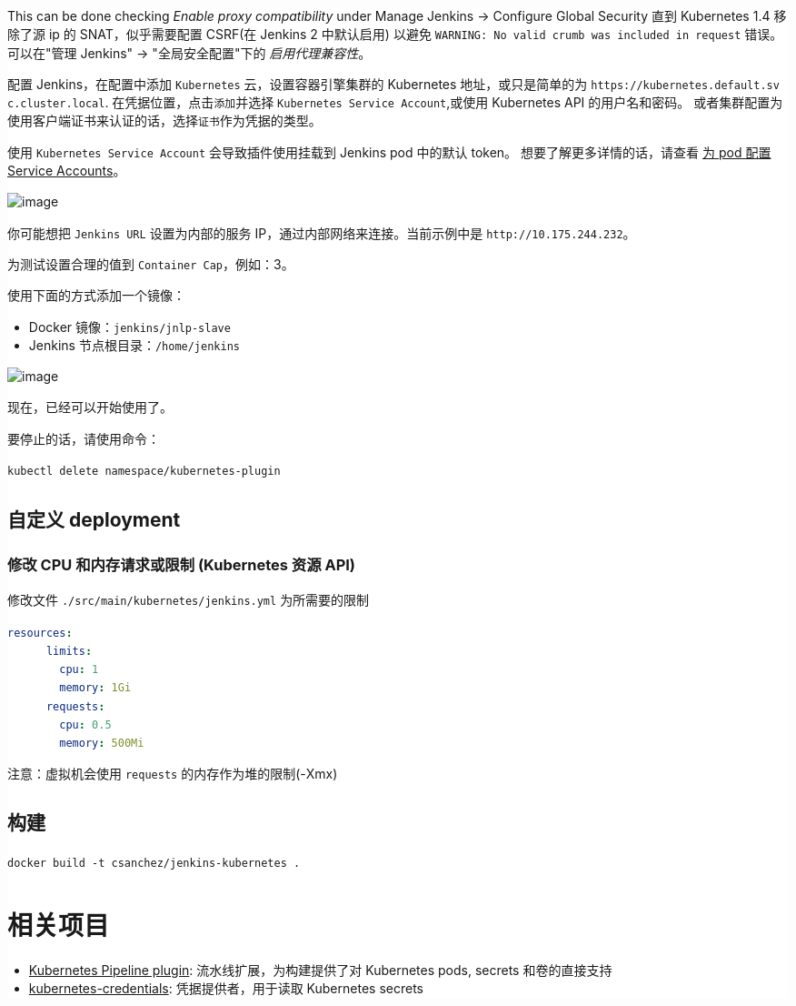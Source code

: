 This can be done checking _Enable proxy compatibility_ under Manage Jenkins -> Configure Global Security
直到 Kubernetes 1.4 移除了源 ip 的 SNAT，似乎需要配置 CSRF(在 Jenkins 2 中默认启用) 以避免 `WARNING: No valid crumb was included in request` 错误。
可以在"管理 Jenkins" -> "全局安全配置"下的 _启用代理兼容性_。

配置 Jenkins，在配置中添加 `Kubernetes` 云，设置容器引擎集群的 Kubernetes 地址，或只是简单的为 `https://kubernetes.default.svc.cluster.local`.
在凭据位置，点击`添加`并选择 `Kubernetes Service Account`,或使用 Kubernetes API 的用户名和密码。
或者集群配置为使用客户端证书来认证的话，选择`证书`作为凭据的类型。

使用 `Kubernetes Service Account` 会导致插件使用挂载到 Jenkins pod 中的默认 token。 
想要了解更多详情的话，请查看 [为 pod 配置 Service Accounts](https://kubernetes.io/docs/tasks/configure-pod-container/configure-service-account/)。

![image](credentials.png)

你可能想把 `Jenkins URL` 设置为内部的服务 IP，通过内部网络来连接。当前示例中是 `http://10.175.244.232`。

为测试设置合理的值到 `Container Cap`，例如：3。

使用下面的方式添加一个镜像：

* Docker 镜像：`jenkins/jnlp-slave`
* Jenkins 节点根目录：`/home/jenkins`

![image](configuration.png)

现在，已经可以开始使用了。

要停止的话，请使用命令：

    kubectl delete namespace/kubernetes-plugin

## 自定义 deployment

### 修改 CPU 和内存请求或限制 (Kubernetes 资源 API)

修改文件 `./src/main/kubernetes/jenkins.yml` 为所需要的限制

```yaml
resources:
      limits:
        cpu: 1
        memory: 1Gi
      requests:
        cpu: 0.5
        memory: 500Mi
```

注意：虚拟机会使用 `requests` 的内存作为堆的限制(-Xmx)

## 构建

    docker build -t csanchez/jenkins-kubernetes .

# 相关项目

* [Kubernetes Pipeline plugin](https://github.com/jenkinsci/kubernetes-pipeline-plugin): 流水线扩展，为构建提供了对 Kubernetes pods, secrets 和卷的直接支持
* [kubernetes-credentials](https://github.com/jenkinsci/kubernetes-credentials-plugin): 凭据提供者，用于读取 Kubernetes secrets

